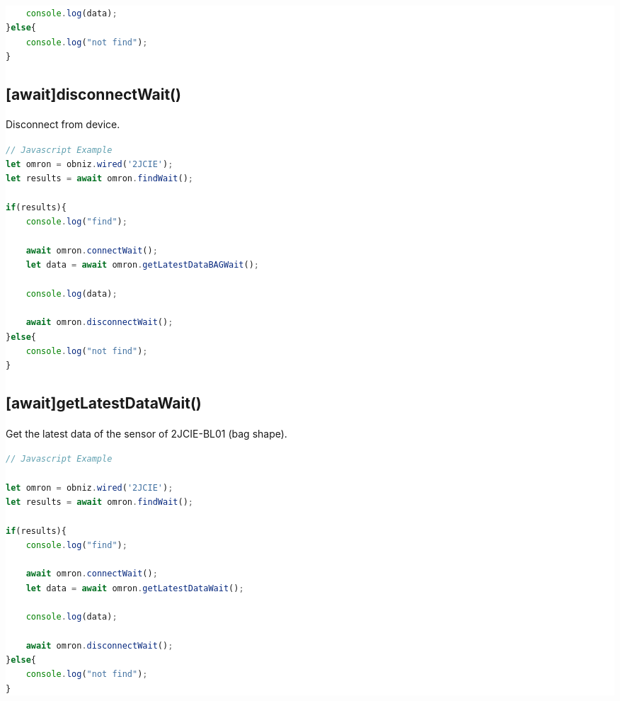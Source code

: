 ```javascript
    console.log(data);
}else{
    console.log("not find");
}
```


## [await]disconnectWait()
Disconnect from device.

```javascript
// Javascript Example
let omron = obniz.wired('2JCIE');
let results = await omron.findWait();

if(results){
    console.log("find");
  
    await omron.connectWait();
    let data = await omron.getLatestDataBAGWait();
    
    console.log(data);
    
    await omron.disconnectWait();
}else{
    console.log("not find");
}

```


## [await]getLatestDataWait()
Get the latest data of the sensor of 2JCIE-BL01 (bag shape).

```javascript
// Javascript Example

let omron = obniz.wired('2JCIE');
let results = await omron.findWait();

if(results){
    console.log("find");
  
    await omron.connectWait();
    let data = await omron.getLatestDataWait();
    
    console.log(data);
    
    await omron.disconnectWait();
}else{
    console.log("not find");
}

```   

